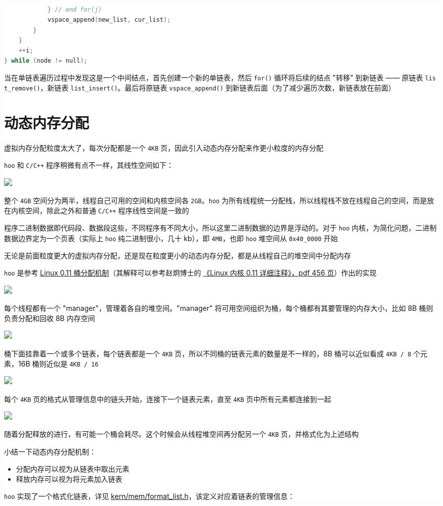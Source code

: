 ```c
            } // end for(j)
            vspace_append(new_list, cur_list);
        }
    }
    ++i;
} while (node != null);
```

当在单链表遍历过程中发现这是一个中间结点，首先创建一个新的单链表，然后 `for()` 循环将后续的结点 "转移" 到新链表 —— 原链表 `list_remove()`，新链表 `list_insert()`。最后将原链表 `vspace_append()` 到新链表后面（为了减少遍历次数，新链表放在前面）

# 动态内存分配

虚拟内存分配粒度太大了，每次分配都是一个 `4KB` 页，因此引入动态内存分配来作更小粒度的内存分配

`hoo` 和 `C/C++` 程序稍微有点不一样，其线性空间如下：

![](https://pic1.imgdb.cn/item/67a1b668d0e0a243d4fbc4cd.png)

整个 `4GB` 空间分为两半，线程自己可用的空间和内核空间各 `2GB`。`hoo` 为所有线程统一分配栈，所以线程栈不放在线程自己的空间，而是放在内核空间，除此之外和普通 `C/C++` 程序线性空间是一致的

程序二进制数据即代码段、数据段这些，不同程序有不同大小，所以这里二进制数据的边界是浮动的。对于 `hoo` 内核，为简化问题，二进制数据边界定为一个页表（实际上 `hoo` 纯二进制很小，几十 kb），即 `4MB`，也即 `hoo` 堆空间从 `0x40_0000` 开始

无论是前面粒度更大的虚拟内存分配，还是现在粒度更小的动态内存分配，都是从线程自己的堆空间中分配内存

`hoo` 是参考 [Linux 0.11 桶分配机制](https://elixir.bootlin.com/linux/0.11/source/lib/malloc.c#L117)（其解释可以参考赵炯博士的 [《Linux 内核 0.11 详细注释》，pdf 456 页](https://mirror.math.princeton.edu/pub/oldlinux/download/clk011.pdf)）作出的实现

![](https://pic1.imgdb.cn/item/67a1b46ad0e0a243d4fbc49d.png)

每个线程都有一个 "manager"，管理着各自的堆空间。"manager" 将可用空间组织为桶，每个桶都有其要管理的内存大小，比如 8B 桶则负责分配和回收 8B 内存空间

![](https://pic1.imgdb.cn/item/67a1bae9d0e0a243d4fbc63e.png)

桶下面挂靠着一个或多个链表，每个链表都是一个 `4KB` 页，所以不同桶的链表元素的数量是不一样的，8B 桶可以近似看成 `4KB / 8` 个元素，16B 桶则近似是 `4KB / 16`

![](https://pic1.imgdb.cn/item/67a1bc30d0e0a243d4fbc65d.png)

每个 `4KB` 页的格式从管理信息中的链头开始，连接下一个链表元素，直至 `4KB` 页中所有元素都连接到一起

![](https://pic1.imgdb.cn/item/67a1bd75d0e0a243d4fbc69a.png)

随着分配释放的进行，有可能一个桶会耗尽。这个时候会从线程堆空间再分配另一个 `4KB` 页，并格式化为上述结构

小结一下动态内存分配机制：

- 分配内存可以视为从链表中取出元素
- 释放内存可以视为将元素加入链表

`hoo` 实现了一个格式化链表，详见 [kern/mem/format_list.h](https://github.com/horbyn/hoo/blob/e1739ab3d639caee5c52e6ca5abd01214fbbe0ff/kern/mem/format_list.h#L10)，该定义对应着链表的管理信息：
